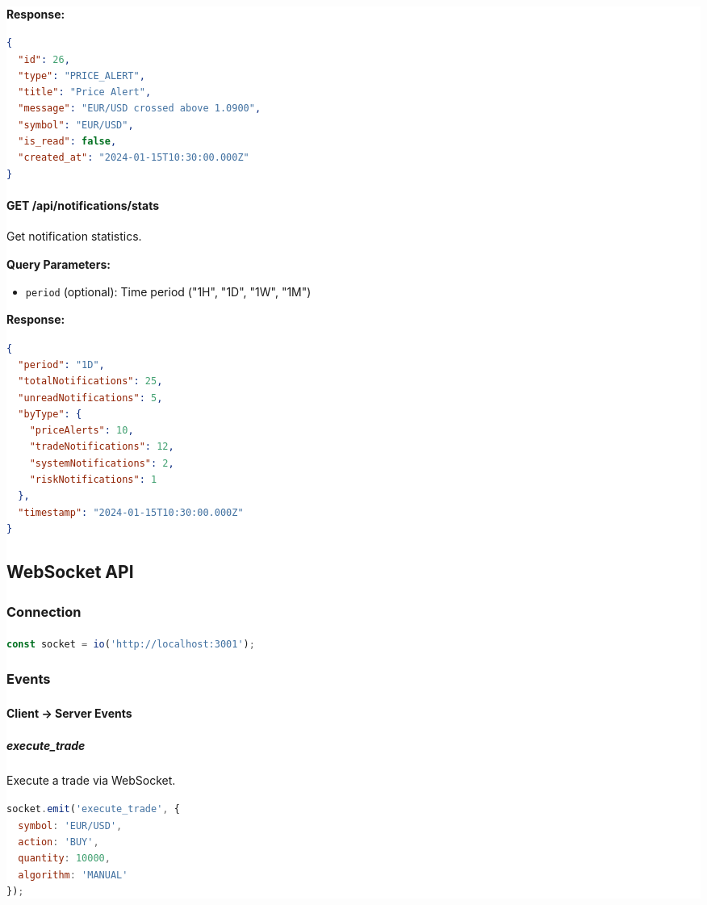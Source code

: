 **Response:**
```json
{
  "id": 26,
  "type": "PRICE_ALERT",
  "title": "Price Alert",
  "message": "EUR/USD crossed above 1.0900",
  "symbol": "EUR/USD",
  "is_read": false,
  "created_at": "2024-01-15T10:30:00.000Z"
}
```

#### GET /api/notifications/stats
Get notification statistics.

**Query Parameters:**
- `period` (optional): Time period ("1H", "1D", "1W", "1M")

**Response:**
```json
{
  "period": "1D",
  "totalNotifications": 25,
  "unreadNotifications": 5,
  "byType": {
    "priceAlerts": 10,
    "tradeNotifications": 12,
    "systemNotifications": 2,
    "riskNotifications": 1
  },
  "timestamp": "2024-01-15T10:30:00.000Z"
}
```

## WebSocket API

### Connection

```javascript
const socket = io('http://localhost:3001');
```

### Events

#### Client → Server Events

##### execute_trade
Execute a trade via WebSocket.

```javascript
socket.emit('execute_trade', {
  symbol: 'EUR/USD',
  action: 'BUY',
  quantity: 10000,
  algorithm: 'MANUAL'
});
```
